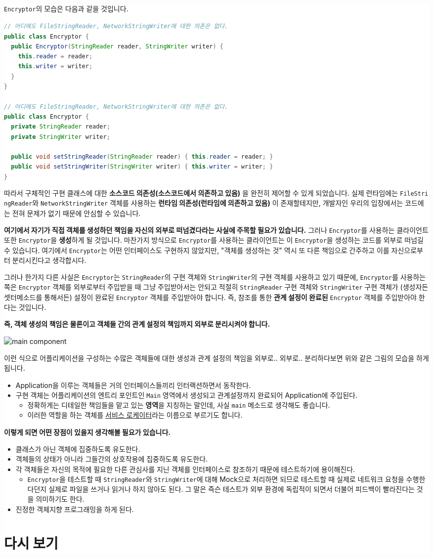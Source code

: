 `Encryptor`의 모습은 다음과 같을 것입니다.

```java
// 어디에도 FileStringReader, NetworkStringWriter에 대한 의존은 없다.
public class Encryptor {
  public Encryptor(StringReader reader, StringWriter writer) {
    this.reader = reader;
    this.writer = writer;
  }
}

// 어디에도 FileStringReader, NetworkStringWriter에 대한 의존은 없다.
public class Encryptor {
  private StringReader reader;
  private StringWriter writer;

  public void setStringReader(StringReader reader) { this.reader = reader; }
  public void setStringWriter(StringWriter writer) { this.writer = writer; }
}
```

따라서 구체적인 구현 클래스에 대한 **소스코드 의존성(소스코드에서 의존하고 있음)** 을 완전히 제어할 수 있게 되었습니다. 실제 런타임에는 `FileStringReader`와 `NetworkStringWriter` 객체를 사용하는 **런타임 의존성(런타임에 의존하고 있음)** 이 존재할테지만, 개발자인 우리의 입장에서는 코드에는 전혀 문제가 없기 때문에 안심할 수 있습니다.

**여기에서 자기가 직접 객체를 생성하던 책임을 자신의 외부로 떠넘겼다라는 사실에 주목할 필요가 있습니다.** 그러나 `Encryptor`를 사용하는 클라이언트 또한 `Encryptor`을 **생성**하게 될 것입니다. 마찬가지 방식으로 `Encryptor`를 사용하는 클라이언트는 이 `Encryptor`을 생성하는 코드를 외부로 떠넘길 수 있습니다. 여기에서 `Encryptor`는 어떤 인터페이스도 구현하지 않았지만, "객체를 생성하는 것" 역시 또 다른 책임으로 간주하고 이를 자신으로부터 분리시킨다고 생각합시다.

그러나 한가지 다른 사실은 `Encryptor`는 `StringReader`의 구현 객체와 `StringWriter`의 구현 객체를 사용하고 있기 때문에, `Encryptor`를 사용하는 쪽은 `Encryptor` 객체를 외부로부터 주입받을 때 그냥 주입받아서는 안되고 적절히 `StringReader` 구현 객체와 `StringWriter` 구현 객체가 (생성자든 셋터메소드를 통해서든) 설정이 완료된 `Encryptor` 객체를 주입받아야 합니다. 즉, 참조를 통한 **관계 설정이 완료된** `Encryptor` 객체를 주입받아야 한다는 것입니다.

**즉, 객체 생성의 책임은 물론이고 객체들 간의 관계 설정의 책임까지 외부로 분리시켜야 합니다.**

![main component](http://drive.google.com/uc?export=view&id=0B24brj8jx9wbVWN0cTdRSmMtTFk)

이런 식으로 어플리케이션을 구성하는 수많은 객체들에 대한 생성과 관계 설정의 책임을 외부로.. 외부로.. 분리하다보면 위와 같은 그림의 모습을 하게 됩니다.

- Application을 이루는 객체들은 거의 인터페이스들끼리 인터랙션하면서 동작한다.
- 구현 객체는 어플리케이션의 엔트리 포인트인 `Main` 영역에서 생성되고 관계설정까지 완료되어 Application에 주입된다.
    + 정확하게는 디테일한 책임들을 맡고 있는 **영역**을 지칭하는 말인데, 사실 `main` 메소드로 생각해도 좋습니다.
    + 이러한 역할을 하는 객체를 [서비스 로케이터](http://javacan.tistory.com/entry/120)라는 이름으로 부르기도 합니다.

**이렇게 되면 어떤 장점이 있을지 생각해볼 필요가 있습니다.**

- 클래스가 아닌 객체에 집중하도록 유도한다.
- 객체들의 상태가 아니라 그들간의 상호작용에 집중하도록 유도한다.
- 각 객체들은 자신의 목적에 필요한 다른 관심사를 지닌 객체를 인터페이스로 참조하기 때문에 테스트하기에 용이해진다.
    + `Encryptor`을 테스트할 때 `StringReader`와 `StringWriter`에 대해 Mock으로 처리하면 되므로 테스트할 때 실제로 네트워크 요청을 수행한다던지 실제로 파일을 쓰거나 읽거나 하지 않아도 된다. 그 말은 즉슨 테스트가 외부 환경에 독립적이 되면서 더불어 피드백이 빨라진다는 것을 의미하기도 한다.
- 진정한 객체지향 프로그래밍을 하게 된다.

# 다시 보기
